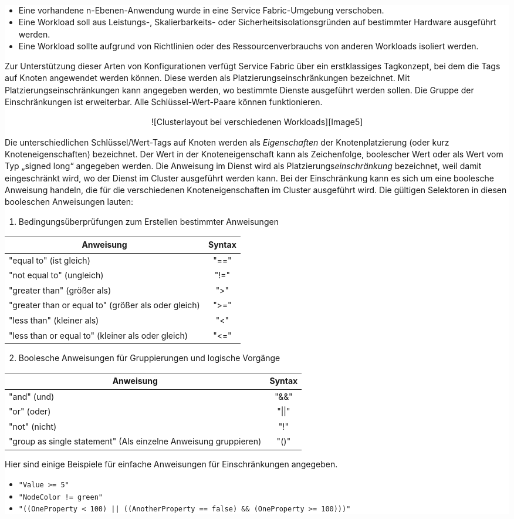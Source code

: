 * Eine vorhandene n-Ebenen-Anwendung wurde in eine Service Fabric-Umgebung verschoben.
* Eine Workload soll aus Leistungs-, Skalierbarkeits- oder Sicherheitsisolationsgründen auf bestimmter Hardware ausgeführt werden.
* Eine Workload sollte aufgrund von Richtlinien oder des Ressourcenverbrauchs von anderen Workloads isoliert werden.

Zur Unterstützung dieser Arten von Konfigurationen verfügt Service Fabric über ein erstklassiges Tagkonzept, bei dem die Tags auf Knoten angewendet werden können. Diese werden als Platzierungseinschränkungen bezeichnet. Mit Platzierungseinschränkungen kann angegeben werden, wo bestimmte Dienste ausgeführt werden sollen. Die Gruppe der Einschränkungen ist erweiterbar. Alle Schlüssel-Wert-Paare können funktionieren.

<center>
![Clusterlayout bei verschiedenen Workloads][Image5]
</center>

Die unterschiedlichen Schlüssel/Wert-Tags auf Knoten werden als *Eigenschaften* der Knotenplatzierung (oder kurz Knoteneigenschaften) bezeichnet. Der Wert in der Knoteneigenschaft kann als Zeichenfolge, boolescher Wert oder als Wert vom Typ „signed long“ angegeben werden. Die Anweisung im Dienst wird als Platzierungs*einschränkung* bezeichnet, weil damit eingeschränkt wird, wo der Dienst im Cluster ausgeführt werden kann. Bei der Einschränkung kann es sich um eine boolesche Anweisung handeln, die für die verschiedenen Knoteneigenschaften im Cluster ausgeführt wird. Die gültigen Selektoren in diesen booleschen Anweisungen lauten:

1) Bedingungsüberprüfungen zum Erstellen bestimmter Anweisungen

| Anweisung | Syntax |
| --- |:---:|
| "equal to" (ist gleich) | "==" |
| "not equal to" (ungleich) | "!=" |
| "greater than" (größer als) | ">" |
| "greater than or equal to" (größer als oder gleich) | ">=" |
| "less than" (kleiner als) | "<" |
| "less than or equal to" (kleiner als oder gleich) | "<=" |

2) Boolesche Anweisungen für Gruppierungen und logische Vorgänge

| Anweisung | Syntax |
| --- |:---:|
| "and" (und) | "&&" |
| "or" (oder) | "&#124;&#124;" |
| "not" (nicht) | "!" |
| "group as single statement" (Als einzelne Anweisung gruppieren) | "()" |

Hier sind einige Beispiele für einfache Anweisungen für Einschränkungen angegeben.

  * `"Value >= 5"`
  * `"NodeColor != green"`
  * `"((OneProperty < 100) || ((AnotherProperty == false) && (OneProperty >= 100)))"`
